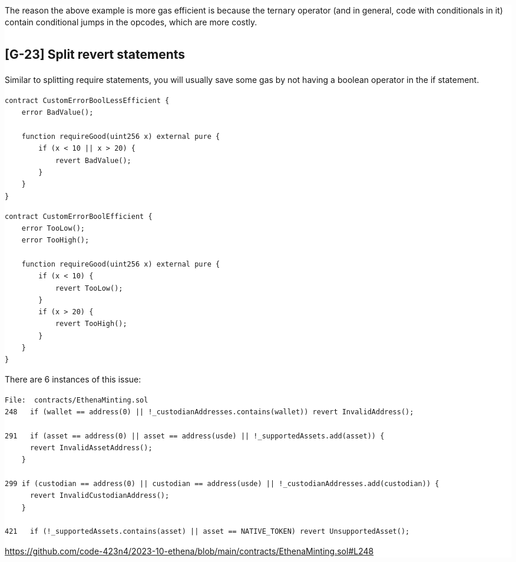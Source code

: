 
The reason the above example is more gas efficient is because the ternary operator (and in general, code with conditionals in it) contain conditional jumps in the opcodes, which are more costly.

## [G-23] Split revert statements
Similar to splitting require statements, you will usually save some gas by not having a boolean operator in the if statement.

```
contract CustomErrorBoolLessEfficient {
    error BadValue();

    function requireGood(uint256 x) external pure {
        if (x < 10 || x > 20) {
            revert BadValue();
        }
    }
}
```

```
contract CustomErrorBoolEfficient {
    error TooLow();
    error TooHigh();

    function requireGood(uint256 x) external pure {
        if (x < 10) {
            revert TooLow();
        }
        if (x > 20) {
            revert TooHigh();
        }
    }
}
```

There are 6 instances of this issue:
```solidity
File:  contracts/EthenaMinting.sol
248   if (wallet == address(0) || !_custodianAddresses.contains(wallet)) revert InvalidAddress();

291   if (asset == address(0) || asset == address(usde) || !_supportedAssets.add(asset)) {
      revert InvalidAssetAddress();
    }

299 if (custodian == address(0) || custodian == address(usde) || !_custodianAddresses.add(custodian)) {
      revert InvalidCustodianAddress();
    }   

421   if (!_supportedAssets.contains(asset) || asset == NATIVE_TOKEN) revert UnsupportedAsset();     
```
https://github.com/code-423n4/2023-10-ethena/blob/main/contracts/EthenaMinting.sol#L248
